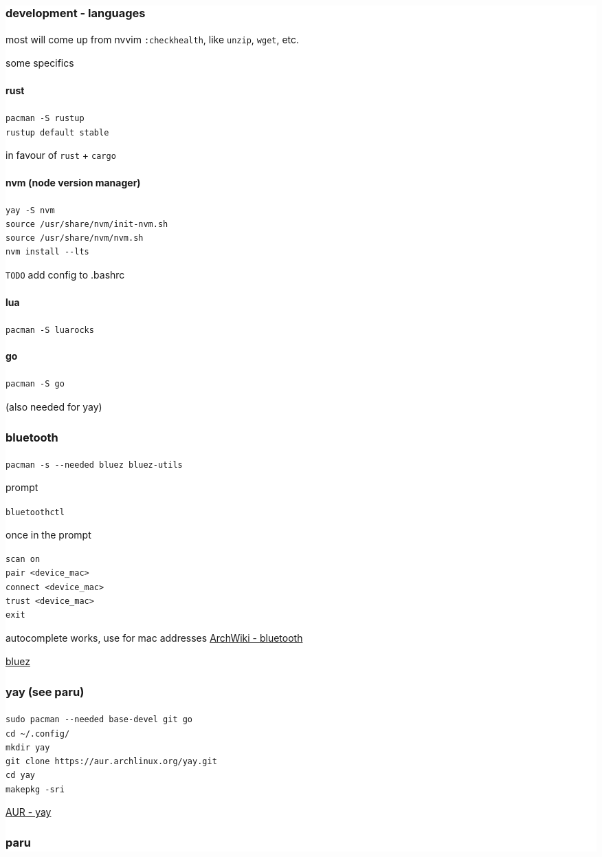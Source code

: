 
### development - languages
most will come up from nvvim `:checkhealth`, like `unzip`, `wget`, etc.

some specifics
#### rust 
    pacman -S rustup
    rustup default stable
in favour of `rust` + `cargo`
#### nvm (node version manager)
    yay -S nvm
    source /usr/share/nvm/init-nvm.sh
    source /usr/share/nvm/nvm.sh
    nvm install --lts
`TODO` add config to .bashrc


#### lua
    pacman -S luarocks
#### go
    pacman -S go
(also needed for yay)


### bluetooth
    pacman -s --needed bluez bluez-utils
prompt

    bluetoothctl
once in the prompt
    
    scan on
    pair <device_mac>
    connect <device_mac>
    trust <device_mac>
    exit
autocomplete works, use for mac addresses
[ArchWiki - bluetooth](https://wiki.archlinux.org/title/bluetooth)

[bluez](https://www.bluez.org/)

### 

### yay (see paru)
    sudo pacman --needed base-devel git go
    cd ~/.config/
    mkdir yay
    git clone https://aur.archlinux.org/yay.git
    cd yay
    makepkg -sri
[AUR - yay](https://aur.archlinux.org/packages/yay)

### paru
